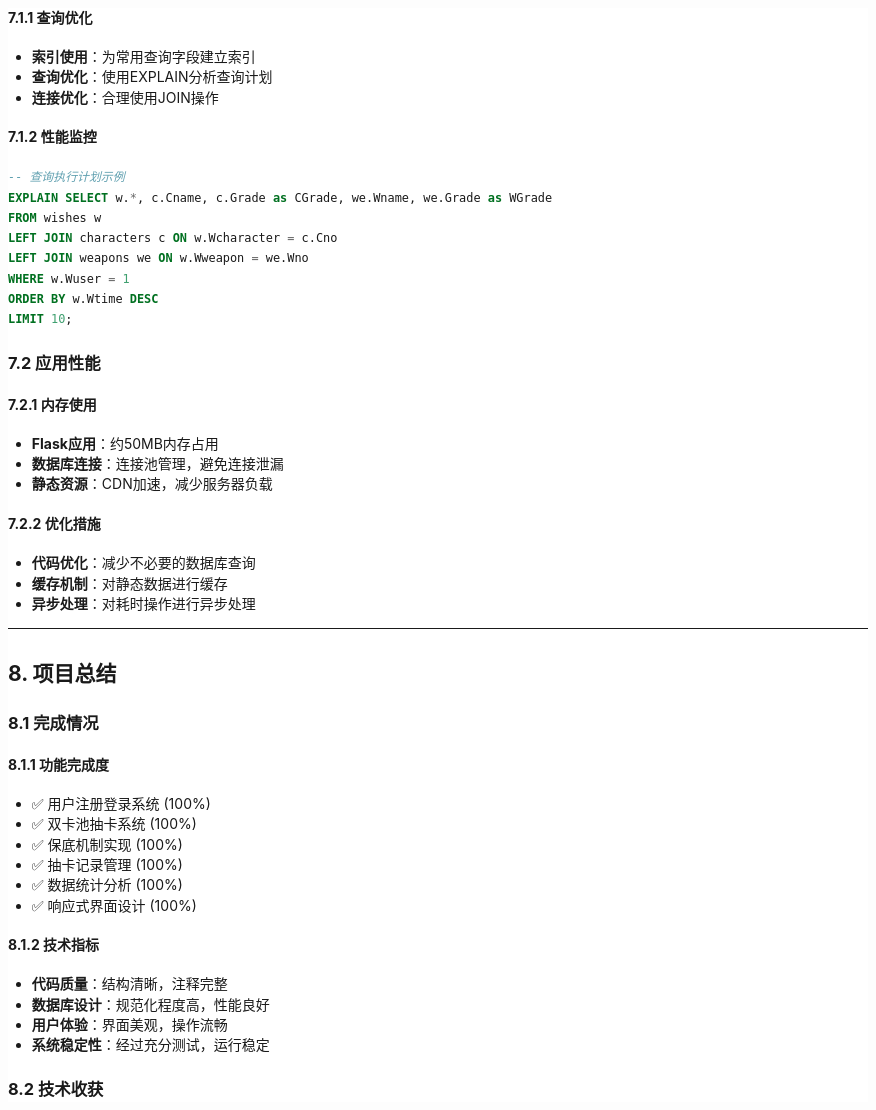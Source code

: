 #### 7.1.1 查询优化
- **索引使用**：为常用查询字段建立索引
- **查询优化**：使用EXPLAIN分析查询计划
- **连接优化**：合理使用JOIN操作

#### 7.1.2 性能监控
```sql
-- 查询执行计划示例
EXPLAIN SELECT w.*, c.Cname, c.Grade as CGrade, we.Wname, we.Grade as WGrade 
FROM wishes w 
LEFT JOIN characters c ON w.Wcharacter = c.Cno 
LEFT JOIN weapons we ON w.Wweapon = we.Wno 
WHERE w.Wuser = 1 
ORDER BY w.Wtime DESC 
LIMIT 10;
```

### 7.2 应用性能

#### 7.2.1 内存使用
- **Flask应用**：约50MB内存占用
- **数据库连接**：连接池管理，避免连接泄漏
- **静态资源**：CDN加速，减少服务器负载

#### 7.2.2 优化措施
- **代码优化**：减少不必要的数据库查询
- **缓存机制**：对静态数据进行缓存
- **异步处理**：对耗时操作进行异步处理

---

## 8. 项目总结

### 8.1 完成情况

#### 8.1.1 功能完成度
- ✅ 用户注册登录系统 (100%)
- ✅ 双卡池抽卡系统 (100%)
- ✅ 保底机制实现 (100%)
- ✅ 抽卡记录管理 (100%)
- ✅ 数据统计分析 (100%)
- ✅ 响应式界面设计 (100%)

#### 8.1.2 技术指标
- **代码质量**：结构清晰，注释完整
- **数据库设计**：规范化程度高，性能良好
- **用户体验**：界面美观，操作流畅
- **系统稳定性**：经过充分测试，运行稳定

### 8.2 技术收获
